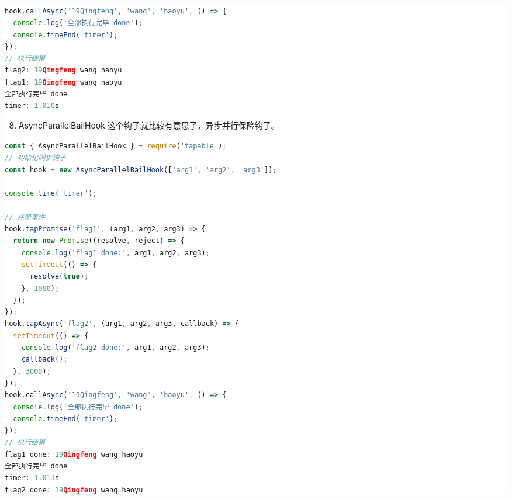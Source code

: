 ```js
hook.callAsync('19Qingfeng', 'wang', 'haoyu', () => {
  console.log('全部执行完毕 done');
  console.timeEnd('timer');
});
// 执行结果
flag2: 19Qingfeng wang haoyu
flag1: 19Qingfeng wang haoyu
全部执行完毕 done
timer: 1.010s
```

8. AsyncParallelBailHook 这个钩子就比较有意思了，异步并行保险钩子。
```js
const { AsyncParallelBailHook } = require('tapable');
// 初始化同步钩子
const hook = new AsyncParallelBailHook(['arg1', 'arg2', 'arg3']);

console.time('timer');

// 注册事件
hook.tapPromise('flag1', (arg1, arg2, arg3) => {
  return new Promise((resolve, reject) => {
    console.log('flag1 done:', arg1, arg2, arg3);
    setTimeout(() => {
      resolve(true);
    }, 1000);
  });
});
hook.tapAsync('flag2', (arg1, arg2, arg3, callback) => {
  setTimeout(() => {
    console.log('flag2 done:', arg1, arg2, arg3);
    callback();
  }, 3000);
});
hook.callAsync('19Qingfeng', 'wang', 'haoyu', () => {
  console.log('全部执行完毕 done');
  console.timeEnd('timer');
});
// 执行结果
flag1 done: 19Qingfeng wang haoyu
全部执行完毕 done
timer: 1.013s
flag2 done: 19Qingfeng wang haoyu
```